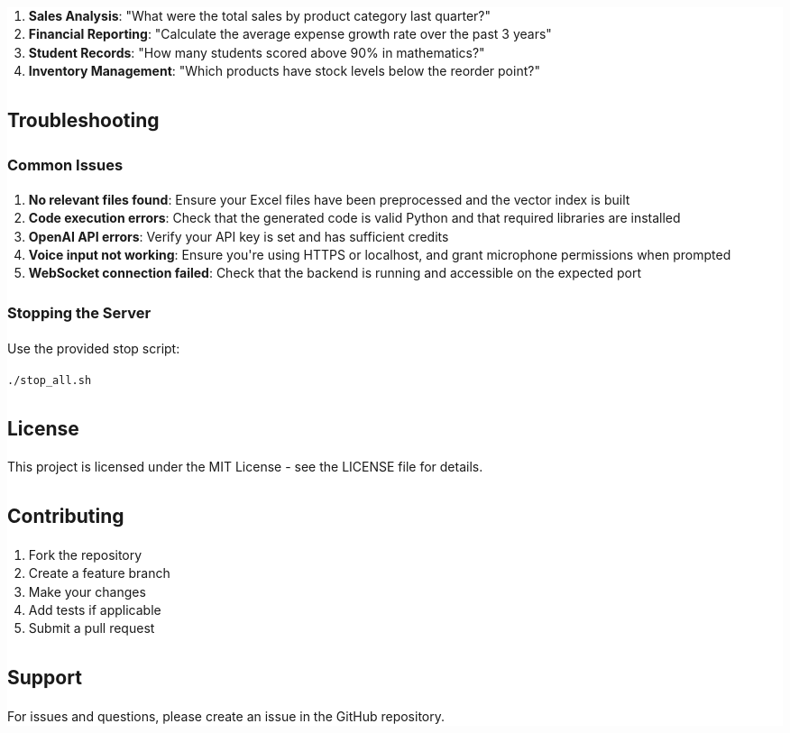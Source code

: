 1. **Sales Analysis**: "What were the total sales by product category last quarter?"
2. **Financial Reporting**: "Calculate the average expense growth rate over the past 3 years"
3. **Student Records**: "How many students scored above 90% in mathematics?"
4. **Inventory Management**: "Which products have stock levels below the reorder point?"

## Troubleshooting

### Common Issues

1. **No relevant files found**: Ensure your Excel files have been preprocessed and the vector index is built
2. **Code execution errors**: Check that the generated code is valid Python and that required libraries are installed
3. **OpenAI API errors**: Verify your API key is set and has sufficient credits
4. **Voice input not working**: Ensure you're using HTTPS or localhost, and grant microphone permissions when prompted
5. **WebSocket connection failed**: Check that the backend is running and accessible on the expected port

### Stopping the Server

Use the provided stop script:

```bash
./stop_all.sh
```

## License

This project is licensed under the MIT License - see the LICENSE file for details.

## Contributing

1. Fork the repository
2. Create a feature branch
3. Make your changes
4. Add tests if applicable
5. Submit a pull request

## Support

For issues and questions, please create an issue in the GitHub repository.

